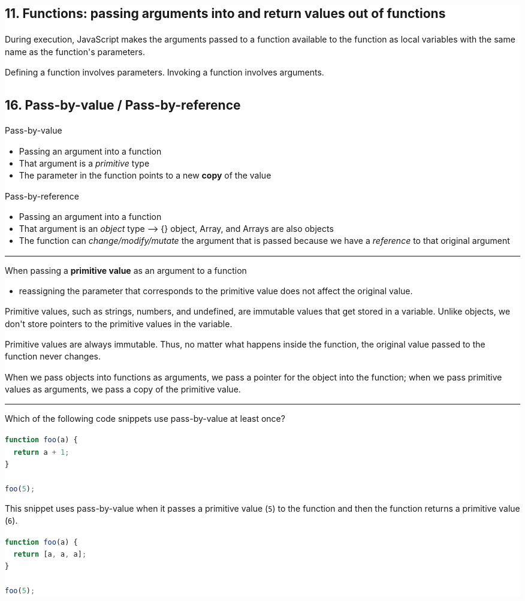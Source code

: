 ## 11. Functions: passing arguments into and return values out of functions

During execution, JavaScript makes the arguments passed to a function available to the function as local variables with the same name as the function's parameters.

Defining a function involves parameters.
Invoking a function involves arguments.

## 16. Pass-by-value / Pass-by-reference

Pass-by-value

* Passing an argument into a function
* That argument is a *primitive* type
* The parameter in the function points to a new **copy** of the value

Pass-by-reference

* Passing an argument into a function
* That argument is an *object* type -->  {} object, Array, and Arrays are also objects
* The function can *change/modify/mutate* the argument that is passed because we have a *reference* to that original argument

---

When passing a **primitive value** as an argument to a function

* reassigning the parameter that corresponds to the primitive value does not affect the original value.

Primitive values, such as strings, numbers, and undefined, are immutable values that get stored in a variable. Unlike objects, we don't store pointers to the primitive values in the variable.

Primitive values are always immutable. Thus, no matter what happens inside the function, the original value passed to the function never changes.

When we pass objects into functions as arguments, we pass a pointer for the object into the function; when we pass primitive values as arguments, we pass a copy of the primitive value.

---

Which of the following code snippets use pass-by-value at least once?

```js
function foo(a) {
  return a + 1;
}

foo(5);
```

This snippet uses pass-by-value when it passes a primitive value (`5`) to the function and then the function returns a primitive value (`6`).

```js
function foo(a) {
  return [a, a, a];
}

foo(5);
```
